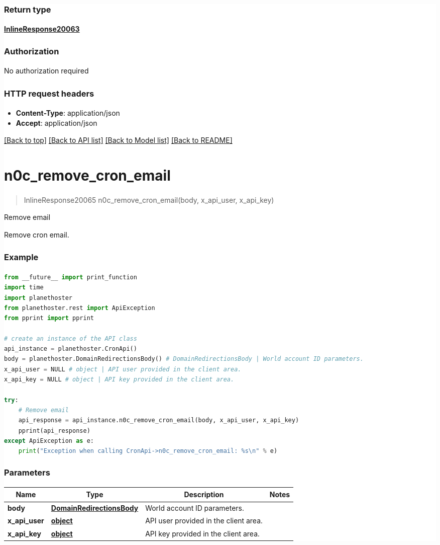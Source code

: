 ### Return type

[**InlineResponse20063**](InlineResponse20063.md)

### Authorization

No authorization required

### HTTP request headers

 - **Content-Type**: application/json
 - **Accept**: application/json

[[Back to top]](#) [[Back to API list]](../README.md#documentation-for-api-endpoints) [[Back to Model list]](../README.md#documentation-for-models) [[Back to README]](../README.md)

# **n0c_remove_cron_email**
> InlineResponse20065 n0c_remove_cron_email(body, x_api_user, x_api_key)

Remove email

Remove cron email. 

### Example
```python
from __future__ import print_function
import time
import planethoster
from planethoster.rest import ApiException
from pprint import pprint

# create an instance of the API class
api_instance = planethoster.CronApi()
body = planethoster.DomainRedirectionsBody() # DomainRedirectionsBody | World account ID parameters.
x_api_user = NULL # object | API user provided in the client area.
x_api_key = NULL # object | API key provided in the client area.

try:
    # Remove email
    api_response = api_instance.n0c_remove_cron_email(body, x_api_user, x_api_key)
    pprint(api_response)
except ApiException as e:
    print("Exception when calling CronApi->n0c_remove_cron_email: %s\n" % e)
```

### Parameters

Name | Type | Description  | Notes
------------- | ------------- | ------------- | -------------
 **body** | [**DomainRedirectionsBody**](DomainRedirectionsBody.md)| World account ID parameters. | 
 **x_api_user** | [**object**](.md)| API user provided in the client area. | 
 **x_api_key** | [**object**](.md)| API key provided in the client area. | 
